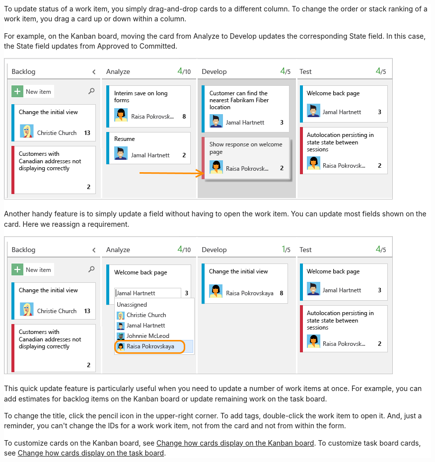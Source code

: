 To update status of a work item, you simply drag-and-drop cards to a different column. To change the order or stack ranking of a work item, you drag a card up or down within a column. 

For example, on the Kanban board, moving the card from Analyze to Develop updates the corresponding State field. In this case, the State field updates from Approved to Committed. 

![Kanban board, move a work item](_img/ALM_CC_MoveCard.png)

Another handy feature is to simply update a field without having to open the work item. You can update most fields shown on the card. Here we reassign a requirement. 

![Kanban board, assign a work item](_img/ALM_CC_UpdateFieldOnCard.png)

This quick update feature is particularly useful when you need to update a number of work items at once. For example, you can add estimates for backlog items on the Kanban board or update remaining work on the task board. 

To change the title, click the pencil icon in the upper-right corner. To add tags, double-click the work item to open it. And, just a reminder, you can't change the IDs for a work work item, not from the card and not from within the form. 

To customize cards on the Kanban board, see [Change how cards display on the Kanban board](#kanban-board). To customize task board cards, see [Change how cards display on the task board](#task-board).  
